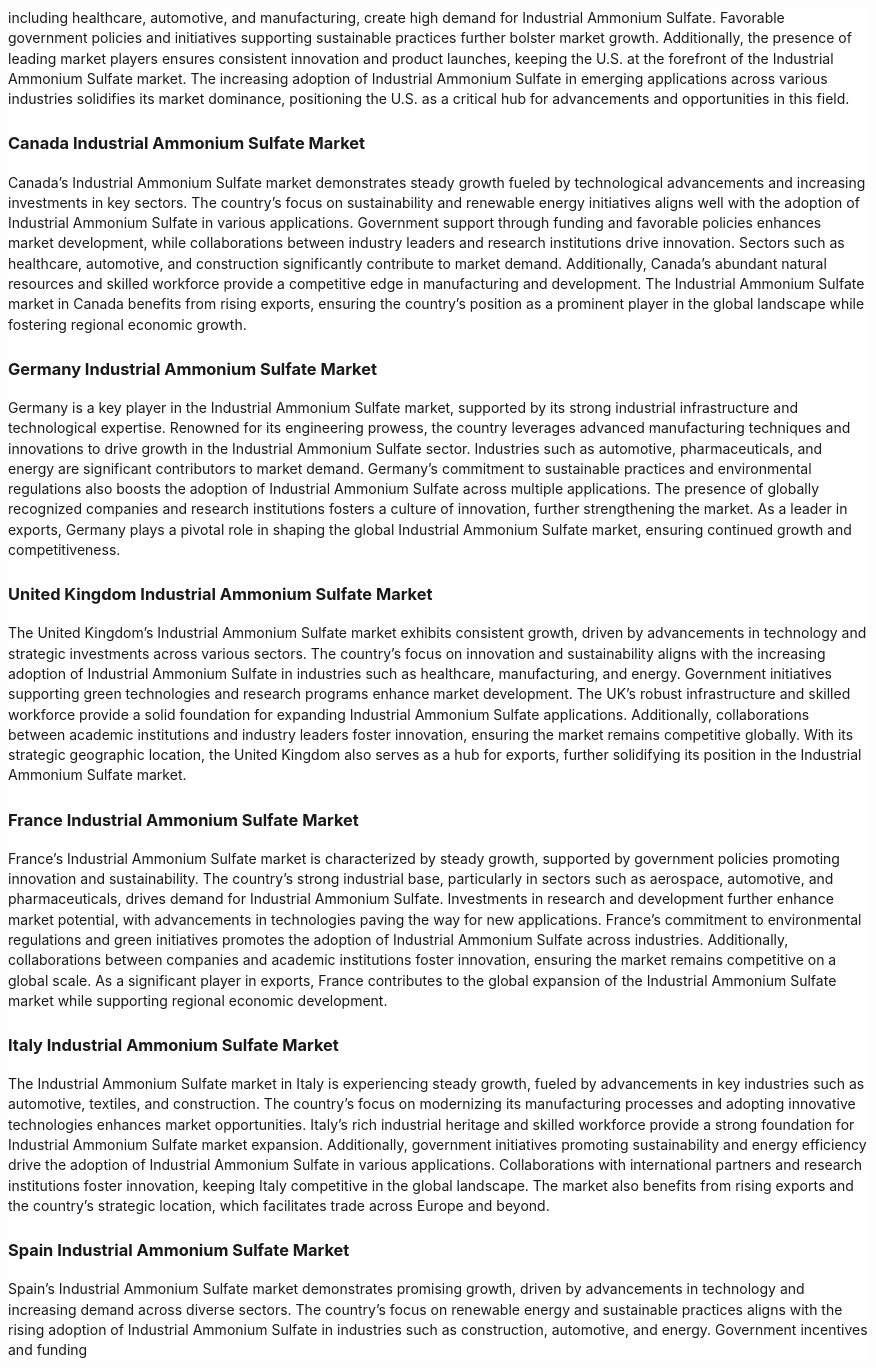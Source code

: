 including healthcare, automotive, and manufacturing, create high demand for Industrial Ammonium Sulfate. Favorable government policies and initiatives supporting sustainable practices further bolster market growth. Additionally, the presence of leading market players ensures consistent innovation and product launches, keeping the U.S. at the forefront of the Industrial Ammonium Sulfate market. The increasing adoption of Industrial Ammonium Sulfate in emerging applications across various industries solidifies its market dominance, positioning the U.S. as a critical hub for advancements and opportunities in this field.</p><h3>Canada Industrial Ammonium Sulfate Market</h3><p>Canada&rsquo;s Industrial Ammonium Sulfate market demonstrates steady growth fueled by technological advancements and increasing investments in key sectors. The country&rsquo;s focus on sustainability and renewable energy initiatives aligns well with the adoption of Industrial Ammonium Sulfate in various applications. Government support through funding and favorable policies enhances market development, while collaborations between industry leaders and research institutions drive innovation. Sectors such as healthcare, automotive, and construction significantly contribute to market demand. Additionally, Canada&rsquo;s abundant natural resources and skilled workforce provide a competitive edge in manufacturing and development. The Industrial Ammonium Sulfate market in Canada benefits from rising exports, ensuring the country&rsquo;s position as a prominent player in the global landscape while fostering regional economic growth.</p><h3>Germany Industrial Ammonium Sulfate Market</h3><p>Germany is a key player in the Industrial Ammonium Sulfate market, supported by its strong industrial infrastructure and technological expertise. Renowned for its engineering prowess, the country leverages advanced manufacturing techniques and innovations to drive growth in the Industrial Ammonium Sulfate sector. Industries such as automotive, pharmaceuticals, and energy are significant contributors to market demand. Germany&rsquo;s commitment to sustainable practices and environmental regulations also boosts the adoption of Industrial Ammonium Sulfate across multiple applications. The presence of globally recognized companies and research institutions fosters a culture of innovation, further strengthening the market. As a leader in exports, Germany plays a pivotal role in shaping the global Industrial Ammonium Sulfate market, ensuring continued growth and competitiveness.</p><h3>United Kingdom Industrial Ammonium Sulfate Market</h3><p>The United Kingdom&rsquo;s Industrial Ammonium Sulfate market exhibits consistent growth, driven by advancements in technology and strategic investments across various sectors. The country&rsquo;s focus on innovation and sustainability aligns with the increasing adoption of Industrial Ammonium Sulfate in industries such as healthcare, manufacturing, and energy. Government initiatives supporting green technologies and research programs enhance market development. The UK&rsquo;s robust infrastructure and skilled workforce provide a solid foundation for expanding Industrial Ammonium Sulfate applications. Additionally, collaborations between academic institutions and industry leaders foster innovation, ensuring the market remains competitive globally. With its strategic geographic location, the United Kingdom also serves as a hub for exports, further solidifying its position in the Industrial Ammonium Sulfate market.</p><h3>France Industrial Ammonium Sulfate Market</h3><p>France&rsquo;s Industrial Ammonium Sulfate market is characterized by steady growth, supported by government policies promoting innovation and sustainability. The country&rsquo;s strong industrial base, particularly in sectors such as aerospace, automotive, and pharmaceuticals, drives demand for Industrial Ammonium Sulfate. Investments in research and development further enhance market potential, with advancements in technologies paving the way for new applications. France&rsquo;s commitment to environmental regulations and green initiatives promotes the adoption of Industrial Ammonium Sulfate across industries. Additionally, collaborations between companies and academic institutions foster innovation, ensuring the market remains competitive on a global scale. As a significant player in exports, France contributes to the global expansion of the Industrial Ammonium Sulfate market while supporting regional economic development.</p><h3>Italy Industrial Ammonium Sulfate Market</h3><p>The Industrial Ammonium Sulfate market in Italy is experiencing steady growth, fueled by advancements in key industries such as automotive, textiles, and construction. The country&rsquo;s focus on modernizing its manufacturing processes and adopting innovative technologies enhances market opportunities. Italy&rsquo;s rich industrial heritage and skilled workforce provide a strong foundation for Industrial Ammonium Sulfate market expansion. Additionally, government initiatives promoting sustainability and energy efficiency drive the adoption of Industrial Ammonium Sulfate in various applications. Collaborations with international partners and research institutions foster innovation, keeping Italy competitive in the global landscape. The market also benefits from rising exports and the country&rsquo;s strategic location, which facilitates trade across Europe and beyond.</p><h3>Spain Industrial Ammonium Sulfate Market</h3><p>Spain&rsquo;s Industrial Ammonium Sulfate market demonstrates promising growth, driven by advancements in technology and increasing demand across diverse sectors. The country&rsquo;s focus on renewable energy and sustainable practices aligns with the rising adoption of Industrial Ammonium Sulfate in industries such as construction, automotive, and energy. Government incentives and funding